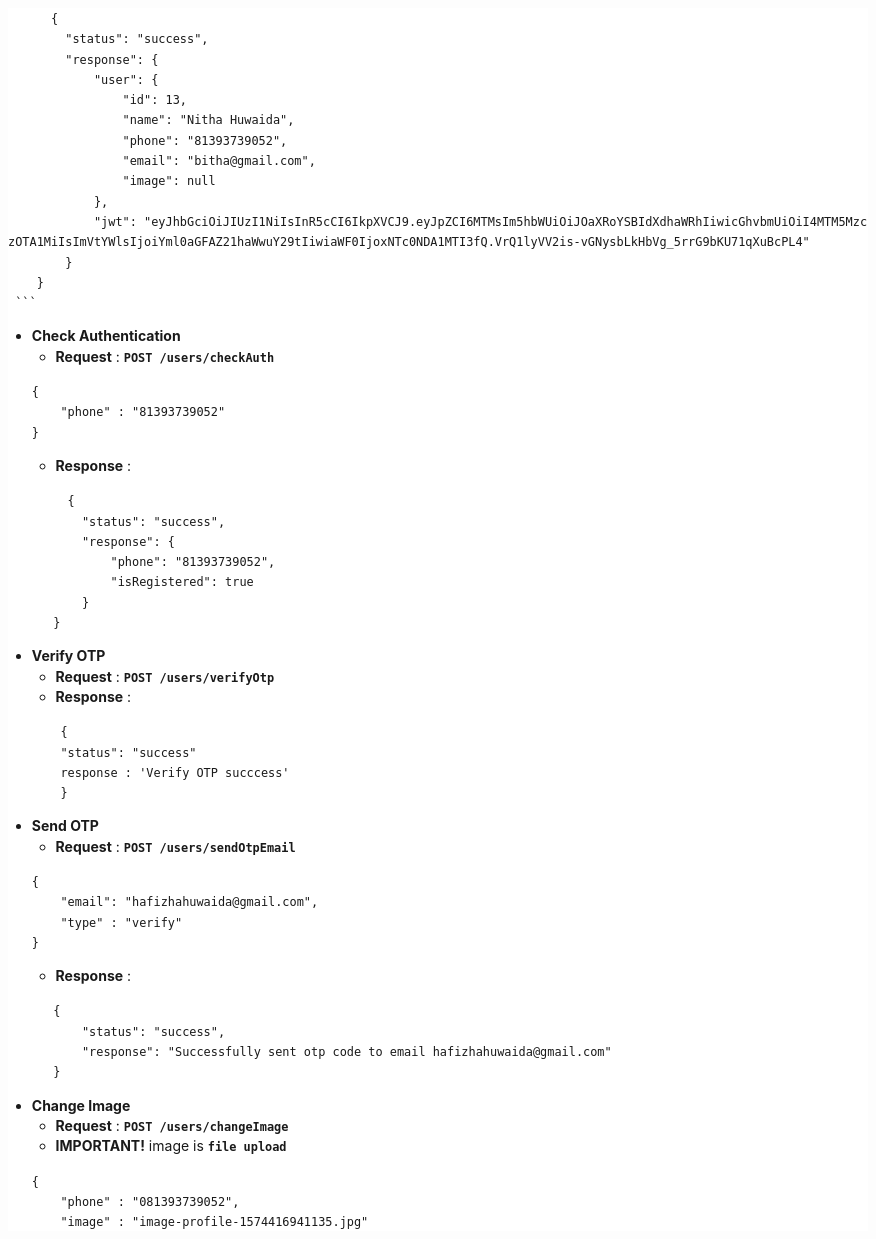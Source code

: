           {
            "status": "success",
            "response": {
                "user": {
                    "id": 13,
                    "name": "Nitha Huwaida",
                    "phone": "81393739052",
                    "email": "bitha@gmail.com",
                    "image": null
                },
                "jwt": "eyJhbGciOiJIUzI1NiIsInR5cCI6IkpXVCJ9.eyJpZCI6MTMsIm5hbWUiOiJOaXRoYSBIdXdhaWRhIiwicGhvbmUiOiI4MTM5MzczOTA1MiIsImVtYWlsIjoiYml0aGFAZ21haWwuY29tIiwiaWF0IjoxNTc0NDA1MTI3fQ.VrQ1lyVV2is-vGNysbLkHbVg_5rrG9bKU71qXuBcPL4"
            }
        }
     ```
* **Check Authentication**
    - **Request** : **`POST /users/checkAuth`**
    ```
    {
        "phone" : "81393739052"
    }
    ```
    - **Response** :
     ```
          {
            "status": "success",
            "response": {
                "phone": "81393739052",
                "isRegistered": true
            }
        }
     ```
* **Verify OTP**
    - **Request** : **`POST /users/verifyOtp`**
    - **Response** :
    ```
        {
        "status": "success"
        response : 'Verify OTP succcess'
        }
    ```
* **Send OTP**
    - **Request** : **`POST /users/sendOtpEmail`**
    ```
    {
        "email": "hafizhahuwaida@gmail.com",
        "type" : "verify"
    }
    ```
    - **Response** :
     ```
        {
            "status": "success",
            "response": "Successfully sent otp code to email hafizhahuwaida@gmail.com"
        }
     ```
* **Change Image**
    - **Request** : **`POST /users/changeImage`**
    -  **IMPORTANT!** image is **` file upload `**
    ```
    {
        "phone" : "081393739052",
        "image" : "image-profile-1574416941135.jpg"